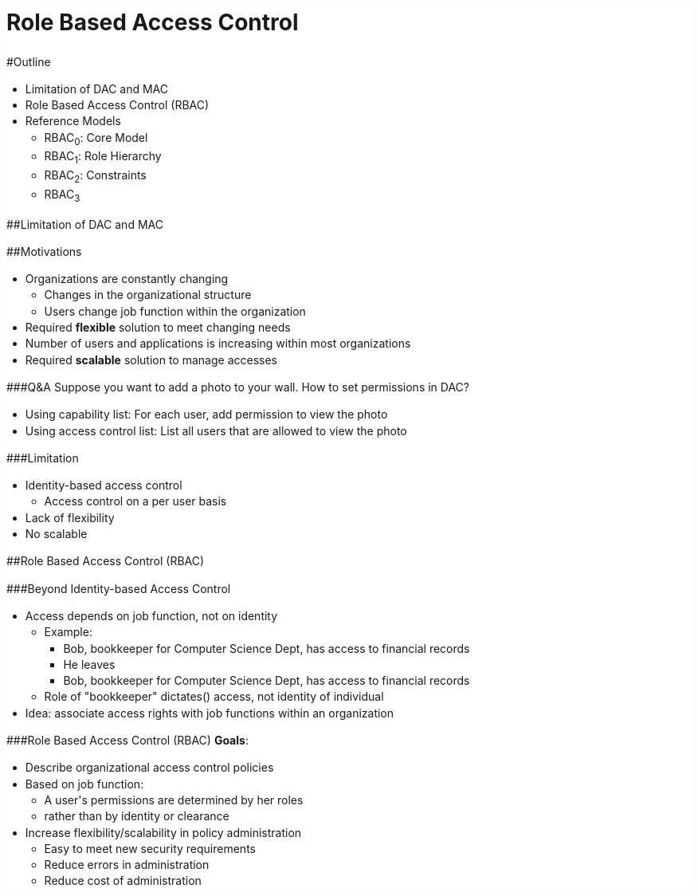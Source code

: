 # Role Based Access Control



#Outline
- Limitation of DAC and MAC
- Role Based Access Control (RBAC)
- Reference Models
  - RBAC<sub>0</sub>: Core Model
  - RBAC<sub>1</sub>: Role Hierarchy
  - RBAC<sub>2</sub>: Constraints
  - RBAC<sub>3</sub>

##Limitation of DAC and MAC

##Motivations
- Organizations are constantly changing
  - Changes in the organizational structure
  - Users change job function within the organization
- Required **flexible** solution to meet changing needs
- Number of users and applications is increasing within most organizations
- Required **scalable** solution to manage accesses

###Q&A
Suppose you want to add a photo to your wall. How to set permissions in DAC?
- Using capability list: For each user, add permission to view the photo
- Using access control list: List all users that are allowed to view the photo

###Limitation
- Identity-based access control
  - Access control on a per user basis
- Lack of flexibility
- No scalable

##Role Based Access Control (RBAC)

###Beyond Identity-based Access Control
- Access depends on job function, not on identity
  - Example:
    - Bob, bookkeeper for Computer Science Dept, has access to financial records
    - He leaves
    - Bob, bookkeeper for Computer Science Dept, has access to financial records
  - Role of "bookkeeper" dictates() access, not identity of individual
- Idea: associate access rights with job functions within an organization

###Role Based Access Control (RBAC)
**Goals**:
- Describe organizational access control policies
- Based on job function:
  - A user's permissions are determined by her roles
  - rather than by identity or clearance
- Increase flexibility/scalability in policy administration
  - Easy to meet new security requirements
  - Reduce errors in administration
  - Reduce cost of administration
